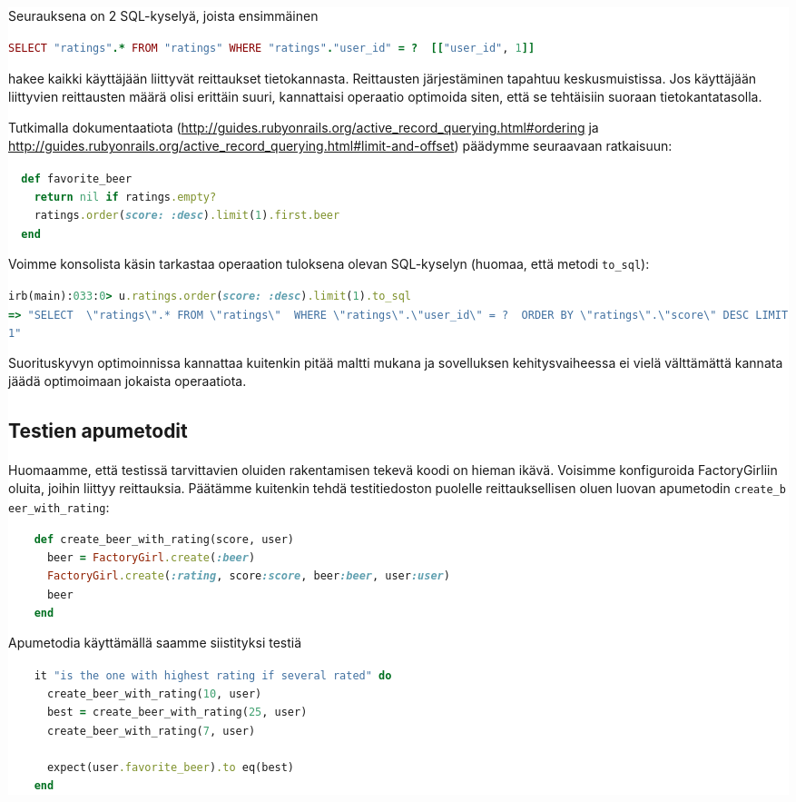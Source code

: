 Seurauksena on 2 SQL-kyselyä, joista ensimmäinen

```ruby
SELECT "ratings".* FROM "ratings" WHERE "ratings"."user_id" = ?  [["user_id", 1]]
```    
  
hakee kaikki käyttäjään liittyvät reittaukset tietokannasta. Reittausten järjestäminen tapahtuu keskusmuistissa. Jos käyttäjään liittyvien reittausten määrä olisi erittäin suuri, kannattaisi operaatio optimoida siten, että se tehtäisiin suoraan tietokantatasolla.

Tutkimalla dokumentaatiota (http://guides.rubyonrails.org/active_record_querying.html#ordering ja http://guides.rubyonrails.org/active_record_querying.html#limit-and-offset) päädymme seuraavaan ratkaisuun:

```ruby
  def favorite_beer
    return nil if ratings.empty?
    ratings.order(score: :desc).limit(1).first.beer
  end
```

Voimme konsolista käsin tarkastaa operaation tuloksena olevan SQL-kyselyn (huomaa, että metodi <code>to_sql</code>):

```ruby
irb(main):033:0> u.ratings.order(score: :desc).limit(1).to_sql
=> "SELECT  \"ratings\".* FROM \"ratings\"  WHERE \"ratings\".\"user_id\" = ?  ORDER BY \"ratings\".\"score\" DESC LIMIT 1"
```
     
Suorituskyvyn optimoinnissa kannattaa kuitenkin pitää maltti mukana ja sovelluksen kehitysvaiheessa ei vielä välttämättä kannata jäädä optimoimaan jokaista operaatiota.       
    
## Testien apumetodit

Huomaamme, että testissä tarvittavien oluiden rakentamisen tekevä koodi on hieman ikävä. Voisimme konfiguroida FactoryGirliin oluita, joihin liittyy reittauksia. Päätämme kuitenkin tehdä testitiedoston puolelle reittauksellisen oluen luovan apumetodin <code>create_beer_with_rating</code>:

```ruby
    def create_beer_with_rating(score, user)
      beer = FactoryGirl.create(:beer)
      FactoryGirl.create(:rating, score:score, beer:beer, user:user)
      beer
    end
```

Apumetodia käyttämällä saamme siistityksi testiä

```ruby
    it "is the one with highest rating if several rated" do
      create_beer_with_rating(10, user)
      best = create_beer_with_rating(25, user)
      create_beer_with_rating(7, user)

      expect(user.favorite_beer).to eq(best)
    end
```

